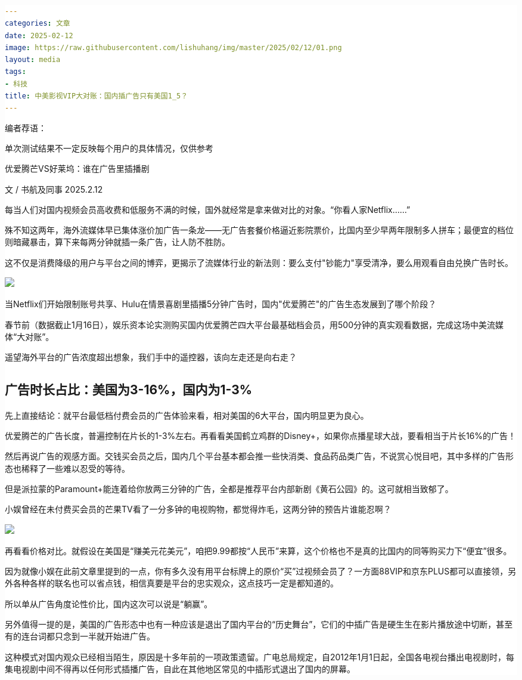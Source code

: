```yaml
---
categories: 文章
date: 2025-02-12
image: https://raw.githubusercontent.com/lishuhang/img/master/2025/02/12/01.png
layout: media
tags:
- 科技
title: 中美影视VIP大对账：国内插广告只有美国1_5？
---
```


编者荐语：  

单次测试结果不一定反映每个用户的具体情况，仅供参考  

优爱腾芒VS好莱坞：谁在广告里插播剧  

文 / 书航及同事 2025.2.12  

每当人们对国内视频会员高收费和低服务不满的时候，国外就经常是拿来做对比的对象。“你看人家Netflix……”  

殊不知这两年，海外流媒体早已集体涨价加广告一条龙——无广告套餐价格逼近影院票价，比国内至少早两年限制多人拼车；最便宜的档位则暗藏暴击，算下来每两分钟就插一条广告，让人防不胜防。  

这不仅是消费降级的用户与平台之间的博弈，更揭示了流媒体行业的新法则：要么支付"钞能力"享受清净，要么用观看自由兑换广告时长。  

![](https://raw.githubusercontent.com/lishuhang/img/master/2025/02/12/02.jpg)

当Netflix们开始限制账号共享、Hulu在情景喜剧里插播5分钟广告时，国内"优爱腾芒"的广告生态发展到了哪个阶段？  

春节前（数据截止1月16日），娱乐资本论实测购买国内优爱腾芒四大平台最基础档会员，用500分钟的真实观看数据，完成这场中美流媒体“大对账”。  

遥望海外平台的广告浓度超出想象，我们手中的遥控器，该向左走还是向右走？  

## 广告时长占比：美国为3-16%，国内为1-3%

先上直接结论：就平台最低档付费会员的广告体验来看，相对美国的6大平台，国内明显更为良心。  

优爱腾芒的广告长度，普遍控制在片长的1-3%左右。再看看美国鹤立鸡群的Disney+，如果你点播星球大战，要看相当于片长16%的广告！  

然后再说广告的观感方面。交钱买会员之后，国内几个平台基本都会推一些快消类、食品药品类广告，不说赏心悦目吧，其中多样的广告形态也稀释了一些难以忍受的等待。  

但是派拉蒙的Paramount+能连着给你放两三分钟的广告，全都是推荐平台内部新剧《黄石公园》的。这可就相当致郁了。  

小娱曾经在未付费买会员的芒果TV看了一分多钟的电视购物，都觉得炸毛，这两分钟的预告片谁能忍啊？  

![](https://raw.githubusercontent.com/lishuhang/img/master/2025/02/12/03.jpg)

再看看价格对比。就假设在美国是“赚美元花美元”，咱把9.99都按“人民币”来算，这个价格也不是真的比国内的同等购买力下“便宜”很多。  

因为就像小娱在此前文章里提到的一点，你有多久没有用平台标牌上的原价“买”过视频会员了？一方面88VIP和京东PLUS都可以直接领，另外各种各样的联名也可以省点钱，相信真要是平台的忠实观众，这点技巧一定是都知道的。  

所以单从广告角度论性价比，国内这次可以说是“躺赢”。  

另外值得一提的是，美国的广告形态中也有一种应该是退出了国内平台的“历史舞台”，它们的中插广告是硬生生在影片播放途中切断，甚至有的连台词都只念到一半就开始进广告。  

这种模式对国内观众已经相当陌生，原因是十多年前的一项政策遗留。广电总局规定，自2012年1月1日起，全国各电视台播出电视剧时，每集电视剧中间不得再以任何形式插播广告，自此在其他地区常见的中插形式退出了国内的屏幕。  
